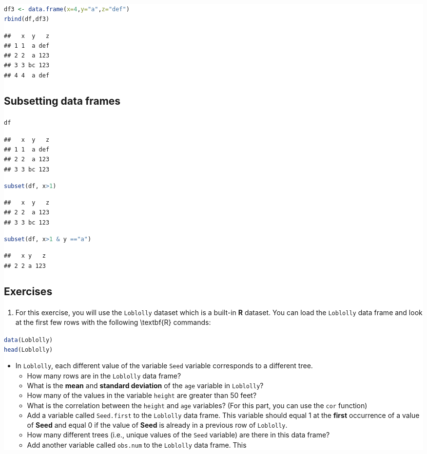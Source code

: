```r
df3 <- data.frame(x=4,y="a",z="def") 
rbind(df,df3)  
```

```
##   x  y   z
## 1 1  a def
## 2 2  a 123
## 3 3 bc 123
## 4 4  a def
```


## Subsetting data frames


```r
df
```

```
##   x  y   z
## 1 1  a def
## 2 2  a 123
## 3 3 bc 123
```

```r
subset(df, x>1)
```

```
##   x  y   z
## 2 2  a 123
## 3 3 bc 123
```

```r
subset(df, x>1 & y =="a")  
```

```
##   x y   z
## 2 2 a 123
```

## Exercises

1. For this exercise, you will use the `Loblolly` dataset which is a built-in **R** dataset.  You can load the `Loblolly` data frame and look at the first few rows with the following \textbf{R} commands: 

```r
data(Loblolly)
head(Loblolly)
```
+ In `Loblolly`, each different value of the variable `Seed` variable corresponds to a different tree.
    + How many rows are in the `Loblolly` data frame?
    + What is the **mean** and **standard deviation** of the `age` variable in `Loblolly`?
    + How many of the values in the variable `height` are greater than $50$ feet?
    + What is the correlation between the `height` and `age` variables? (For this part, you can use the `cor` function)
    + Add a variable called `Seed.first` to the `Loblolly` data frame. This 
variable should equal $1$ at the **first** occurrence of a value of **Seed** 
and equal $0$ if the value of **Seed** is already in a previous row of `Loblolly`. 
    + How many different trees (i.e., unique values of the `Seed` variable) are there in this data frame?
    + Add another variable called `obs.num` to the `Loblolly` data frame. This